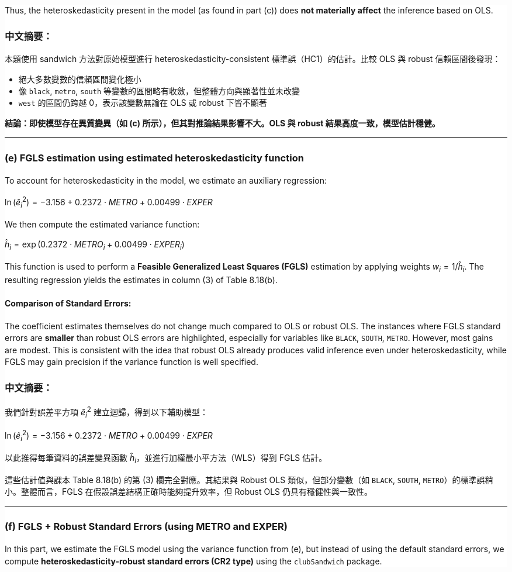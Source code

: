 Thus, the heteroskedasticity present in the model (as found in part (c)) does **not materially affect** the inference based on OLS.



### 中文摘要：

本題使用 sandwich 方法對原始模型進行 heteroskedasticity-consistent 標準誤（HC1）的估計。比較 OLS 與 robust 信賴區間後發現：

- 絕大多數變數的信賴區間變化極小
- 像 `black`, `metro`, `south` 等變數的區間略有收斂，但整體方向與顯著性並未改變
- `west` 的區間仍跨越 0，表示該變數無論在 OLS 或 robust 下皆不顯著

**結論：即使模型存在異質變異（如 (c) 所示），但其對推論結果影響不大。OLS 與 robust 結果高度一致，模型估計穩健。**

---

### (e) FGLS estimation using estimated heteroskedasticity function

To account for heteroskedasticity in the model, we estimate an auxiliary regression:

$\ln(\hat{e}_i^2) = -3.156 + 0.2372 \cdot METRO + 0.00499 \cdot EXPER$

We then compute the estimated variance function:

$\hat{h}_i = \exp(0.2372 \cdot METRO_i + 0.00499 \cdot EXPER_i)$

This function is used to perform a **Feasible Generalized Least Squares (FGLS)** estimation by applying weights $w_i = 1/\hat{h}_i$. The resulting regression yields the estimates in column (3) of Table 8.18(b).

#### Comparison of Standard Errors:

The coefficient estimates themselves do not change much compared to OLS or robust OLS. The instances where FGLS standard errors are **smaller** than robust OLS errors are highlighted, especially for variables like `BLACK`, `SOUTH`, `METRO`. However, most gains are modest. This is consistent with the idea that robust OLS already produces valid inference even under heteroskedasticity, while FGLS may gain precision if the variance function is well specified.



### 中文摘要：

我們針對誤差平方項 $\hat{e}_i^2$ 建立迴歸，得到以下輔助模型：

$\ln(\hat{e}_i^2) = -3.156 + 0.2372 \cdot METRO + 0.00499 \cdot EXPER$

以此推得每筆資料的誤差變異函數 $\hat{h}_i$，並進行加權最小平方法（WLS）得到 FGLS 估計。

這些估計值與課本 Table 8.18(b) 的第 (3) 欄完全對應。其結果與 Robust OLS 類似，但部分變數（如 `BLACK`, `SOUTH`, `METRO`）的標準誤稍小。整體而言，FGLS 在假設誤差結構正確時能夠提升效率，但 Robust OLS 仍具有穩健性與一致性。

---

### (f) FGLS + Robust Standard Errors (using METRO and EXPER)

In this part, we estimate the FGLS model using the variance function from (e), but instead of using the default standard errors, we compute **heteroskedasticity-robust standard errors (CR2 type)** using the `clubSandwich` package.
